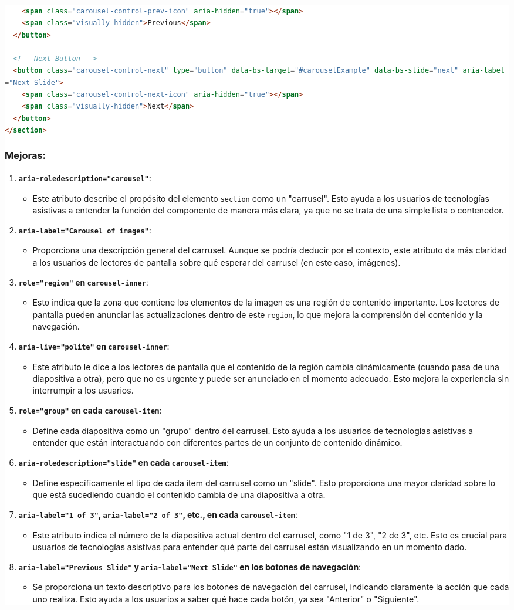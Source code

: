 ```html
    <span class="carousel-control-prev-icon" aria-hidden="true"></span>
    <span class="visually-hidden">Previous</span>
  </button>

  <!-- Next Button -->
  <button class="carousel-control-next" type="button" data-bs-target="#carouselExample" data-bs-slide="next" aria-label="Next Slide">
    <span class="carousel-control-next-icon" aria-hidden="true"></span>
    <span class="visually-hidden">Next</span>
  </button>
</section>
```

### **Mejoras:**

1. **`aria-roledescription="carousel"`**:
   - Este atributo describe el propósito del elemento `section` como un "carrusel". Esto ayuda a los usuarios de tecnologías asistivas a entender la función del componente de manera más clara, ya que no se trata de una simple lista o contenedor.

2. **`aria-label="Carousel of images"`**:
   - Proporciona una descripción general del carrusel. Aunque se podría deducir por el contexto, este atributo da más claridad a los usuarios de lectores de pantalla sobre qué esperar del carrusel (en este caso, imágenes).

3. **`role="region"` en `carousel-inner`**:
   - Esto indica que la zona que contiene los elementos de la imagen es una región de contenido importante. Los lectores de pantalla pueden anunciar las actualizaciones dentro de este `region`, lo que mejora la comprensión del contenido y la navegación.

4. **`aria-live="polite"` en `carousel-inner`**:
   - Este atributo le dice a los lectores de pantalla que el contenido de la región cambia dinámicamente (cuando pasa de una diapositiva a otra), pero que no es urgente y puede ser anunciado en el momento adecuado. Esto mejora la experiencia sin interrumpir a los usuarios.

5. **`role="group"` en cada `carousel-item`**:
   - Define cada diapositiva como un "grupo" dentro del carrusel. Esto ayuda a los usuarios de tecnologías asistivas a entender que están interactuando con diferentes partes de un conjunto de contenido dinámico.

6. **`aria-roledescription="slide"` en cada `carousel-item`**:
   - Define específicamente el tipo de cada item del carrusel como un "slide". Esto proporciona una mayor claridad sobre lo que está sucediendo cuando el contenido cambia de una diapositiva a otra.

7. **`aria-label="1 of 3"`, `aria-label="2 of 3"`, etc., en cada `carousel-item`**:
   - Este atributo indica el número de la diapositiva actual dentro del carrusel, como "1 de 3", "2 de 3", etc. Esto es crucial para usuarios de tecnologías asistivas para entender qué parte del carrusel están visualizando en un momento dado.

8. **`aria-label="Previous Slide"` y `aria-label="Next Slide"` en los botones de navegación**:
   - Se proporciona un texto descriptivo para los botones de navegación del carrusel, indicando claramente la acción que cada uno realiza. Esto ayuda a los usuarios a saber qué hace cada botón, ya sea "Anterior" o "Siguiente".
